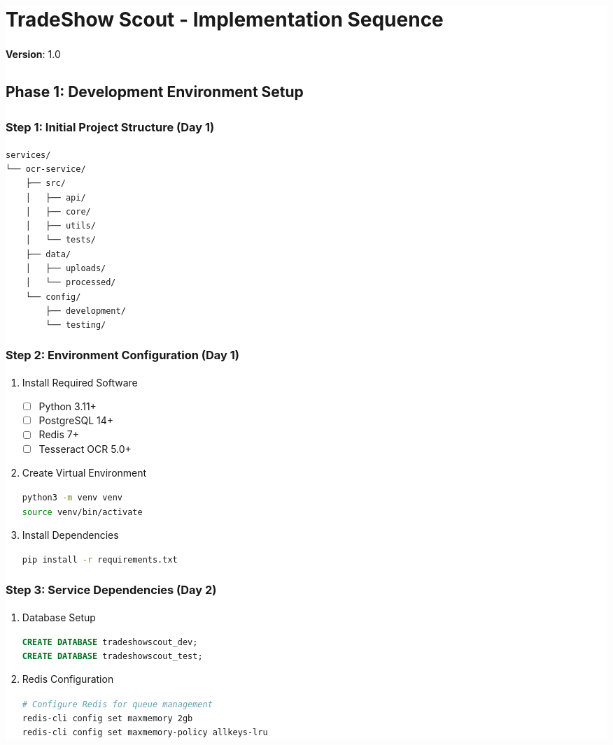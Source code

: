 # TradeShow Scout - Implementation Sequence
**Version**: 1.0

## Phase 1: Development Environment Setup

### Step 1: Initial Project Structure (Day 1)
```bash
services/
└── ocr-service/
    ├── src/
    │   ├── api/
    │   ├── core/
    │   ├── utils/
    │   └── tests/
    ├── data/
    │   ├── uploads/
    │   └── processed/
    └── config/
        ├── development/
        └── testing/
```

### Step 2: Environment Configuration (Day 1)
1. Install Required Software
   - [ ] Python 3.11+
   - [ ] PostgreSQL 14+
   - [ ] Redis 7+
   - [ ] Tesseract OCR 5.0+

2. Create Virtual Environment
   ```bash
   python3 -m venv venv
   source venv/bin/activate
   ```

3. Install Dependencies
   ```bash
   pip install -r requirements.txt
   ```

### Step 3: Service Dependencies (Day 2)
1. Database Setup
   ```sql
   CREATE DATABASE tradeshowscout_dev;
   CREATE DATABASE tradeshowscout_test;
   ```

2. Redis Configuration
   ```bash
   # Configure Redis for queue management
   redis-cli config set maxmemory 2gb
   redis-cli config set maxmemory-policy allkeys-lru
   ```
